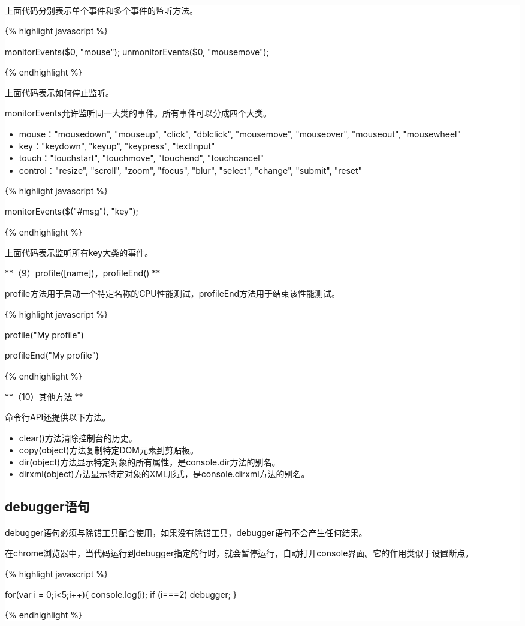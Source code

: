 上面代码分别表示单个事件和多个事件的监听方法。

{% highlight javascript %}

monitorEvents($0, "mouse");
unmonitorEvents($0, "mousemove");

{% endhighlight %}

上面代码表示如何停止监听。

monitorEvents允许监听同一大类的事件。所有事件可以分成四个大类。

- mouse："mousedown", "mouseup", "click", "dblclick", "mousemove", "mouseover", "mouseout", "mousewheel"
- key："keydown", "keyup", "keypress", "textInput"
- touch："touchstart", "touchmove", "touchend", "touchcancel"
- control："resize", "scroll", "zoom", "focus", "blur", "select", "change", "submit", "reset"

{% highlight javascript %}

monitorEvents($("#msg"), "key");

{% endhighlight %}

上面代码表示监听所有key大类的事件。

**（9）profile([name])，profileEnd() **

profile方法用于启动一个特定名称的CPU性能测试，profileEnd方法用于结束该性能测试。

{% highlight javascript %}

profile("My profile")

profileEnd("My profile")

{% endhighlight %}

**（10）其他方法 **

命令行API还提供以下方法。

- clear()方法清除控制台的历史。
- copy(object)方法复制特定DOM元素到剪贴板。
- dir(object)方法显示特定对象的所有属性，是console.dir方法的别名。
- dirxml(object)方法显示特定对象的XML形式，是console.dirxml方法的别名。

## debugger语句

debugger语句必须与除错工具配合使用，如果没有除错工具，debugger语句不会产生任何结果。

在chrome浏览器中，当代码运行到debugger指定的行时，就会暂停运行，自动打开console界面。它的作用类似于设置断点。

{% highlight javascript %}

for(var i = 0;i<5;i++){
	console.log(i);
	if (i===2) debugger;
}

{% endhighlight %}
